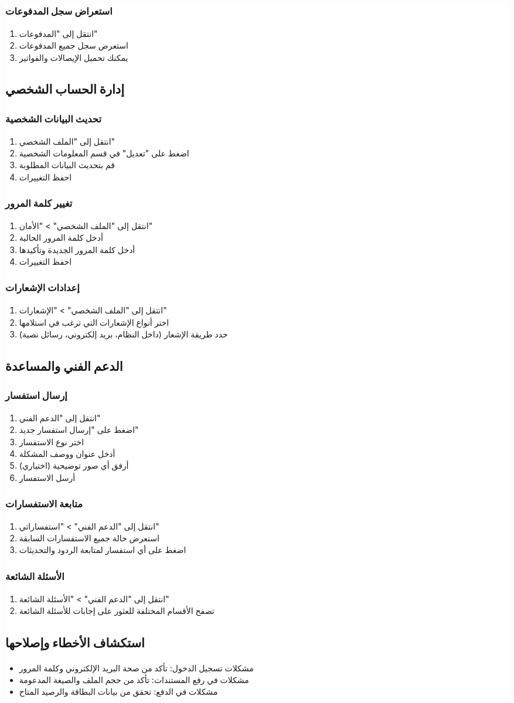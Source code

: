 ### استعراض سجل المدفوعات
1. انتقل إلى "المدفوعات"
2. استعرض سجل جميع المدفوعات
3. يمكنك تحميل الإيصالات والفواتير

## إدارة الحساب الشخصي

### تحديث البيانات الشخصية
1. انتقل إلى "الملف الشخصي"
2. اضغط على "تعديل" في قسم المعلومات الشخصية
3. قم بتحديث البيانات المطلوبة
4. احفظ التغييرات

### تغيير كلمة المرور
1. انتقل إلى "الملف الشخصي" > "الأمان"
2. أدخل كلمة المرور الحالية
3. أدخل كلمة المرور الجديدة وتأكيدها
4. احفظ التغييرات

### إعدادات الإشعارات
1. انتقل إلى "الملف الشخصي" > "الإشعارات"
2. اختر أنواع الإشعارات التي ترغب في استلامها
3. حدد طريقة الإشعار (داخل النظام، بريد إلكتروني، رسائل نصية)

## الدعم الفني والمساعدة

### إرسال استفسار
1. انتقل إلى "الدعم الفني"
2. اضغط على "إرسال استفسار جديد"
3. اختر نوع الاستفسار
4. أدخل عنوان ووصف المشكلة
5. أرفق أي صور توضيحية (اختياري)
6. أرسل الاستفسار

### متابعة الاستفسارات
1. انتقل إلى "الدعم الفني" > "استفساراتي"
2. استعرض حالة جميع الاستفسارات السابقة
3. اضغط على أي استفسار لمتابعة الردود والتحديثات

### الأسئلة الشائعة
1. انتقل إلى "الدعم الفني" > "الأسئلة الشائعة"
2. تصفح الأقسام المختلفة للعثور على إجابات للأسئلة الشائعة

## استكشاف الأخطاء وإصلاحها
* مشكلات تسجيل الدخول: تأكد من صحة البريد الإلكتروني وكلمة المرور
* مشكلات في رفع المستندات: تأكد من حجم الملف والصيغة المدعومة
* مشكلات في الدفع: تحقق من بيانات البطاقة والرصيد المتاح
